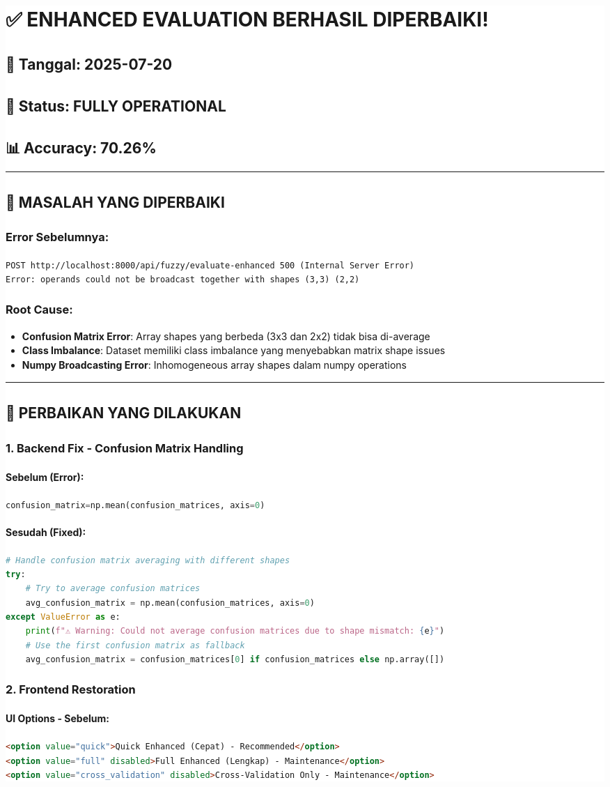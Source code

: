 # ✅ ENHANCED EVALUATION BERHASIL DIPERBAIKI!

## 📅 **Tanggal**: 2025-07-20
## 🎯 **Status**: FULLY OPERATIONAL
## 📊 **Accuracy**: 70.26%

---

## 🚨 **MASALAH YANG DIPERBAIKI**

### **Error Sebelumnya:**
```
POST http://localhost:8000/api/fuzzy/evaluate-enhanced 500 (Internal Server Error)
Error: operands could not be broadcast together with shapes (3,3) (2,2)
```

### **Root Cause:**
- **Confusion Matrix Error**: Array shapes yang berbeda (3x3 dan 2x2) tidak bisa di-average
- **Class Imbalance**: Dataset memiliki class imbalance yang menyebabkan matrix shape issues
- **Numpy Broadcasting Error**: Inhomogeneous array shapes dalam numpy operations

---

## 🔧 **PERBAIKAN YANG DILAKUKAN**

### **1. Backend Fix - Confusion Matrix Handling**

#### **Sebelum (Error):**
```python
confusion_matrix=np.mean(confusion_matrices, axis=0)
```

#### **Sesudah (Fixed):**
```python
# Handle confusion matrix averaging with different shapes
try:
    # Try to average confusion matrices
    avg_confusion_matrix = np.mean(confusion_matrices, axis=0)
except ValueError as e:
    print(f"⚠️ Warning: Could not average confusion matrices due to shape mismatch: {e}")
    # Use the first confusion matrix as fallback
    avg_confusion_matrix = confusion_matrices[0] if confusion_matrices else np.array([])
```

### **2. Frontend Restoration**

#### **UI Options - Sebelum:**
```html
<option value="quick">Quick Enhanced (Cepat) - Recommended</option>
<option value="full" disabled>Full Enhanced (Lengkap) - Maintenance</option>
<option value="cross_validation" disabled>Cross-Validation Only - Maintenance</option>
```
